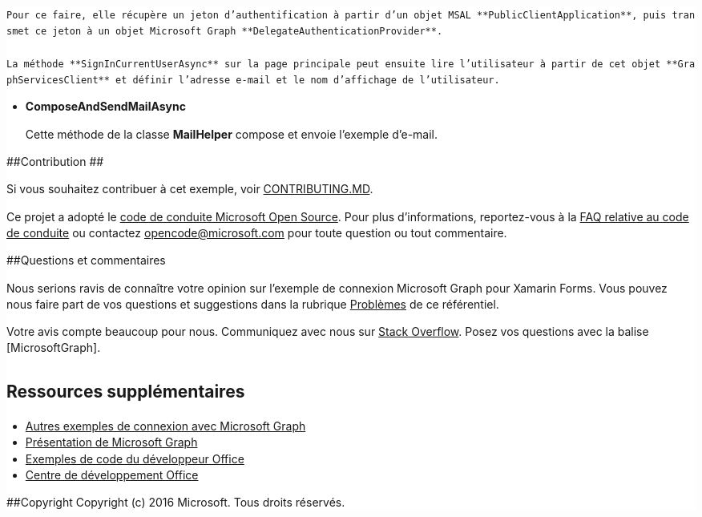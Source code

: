     Pour ce faire, elle récupère un jeton d’authentification à partir d’un objet MSAL **PublicClientApplication**, puis transmet ce jeton à un objet Microsoft Graph **DelegateAuthenticationProvider**.

    La méthode **SignInCurrentUserAsync** sur la page principale peut ensuite lire l’utilisateur à partir de cet objet **GraphServicesClient** et définir l’adresse e-mail et le nom d’affichage de l’utilisateur.

- **ComposeAndSendMailAsync**

    Cette méthode de la classe **MailHelper** compose et envoie l’exemple d’e-mail.

<a name="contributing"></a>
##<a name="contributing"></a>Contribution ##

Si vous souhaitez contribuer à cet exemple, voir [CONTRIBUTING.MD](/CONTRIBUTING.md).

Ce projet a adopté le [code de conduite Microsoft Open Source](https://opensource.microsoft.com/codeofconduct/). Pour plus d’informations, reportez-vous à la [FAQ relative au code de conduite](https://opensource.microsoft.com/codeofconduct/faq/) ou contactez [opencode@microsoft.com](mailto:opencode@microsoft.com) pour toute question ou tout commentaire.

<a name="questions"></a>
##<a name="questions-and-comments"></a>Questions et commentaires

Nous serions ravis de connaître votre opinion sur l’exemple de connexion Microsoft Graph pour Xamarin Forms. Vous pouvez nous faire part de vos questions et suggestions dans la rubrique [Problèmes](https://github.com/MicrosoftGraph/xamarin-csharp-connect-sample/issues) de ce référentiel.

Votre avis compte beaucoup pour nous. Communiquez avec nous sur [Stack Overflow](http://stackoverflow.com/questions/tagged/office365+or+microsoftgraph). Posez vos questions avec la balise [MicrosoftGraph].

<a name="additional-resources"></a>
## <a name="additional-resources"></a>Ressources supplémentaires ##

- [Autres exemples de connexion avec Microsoft Graph](https://github.com/MicrosoftGraph?utf8=%E2%9C%93&query=-Connect)
- [Présentation de Microsoft Graph](http://graph.microsoft.io)
- [Exemples de code du développeur Office](http://dev.office.com/code-samples)
- [Centre de développement Office](http://dev.office.com/)


##<a name="copyright"></a>Copyright
Copyright (c) 2016 Microsoft. Tous droits réservés.


